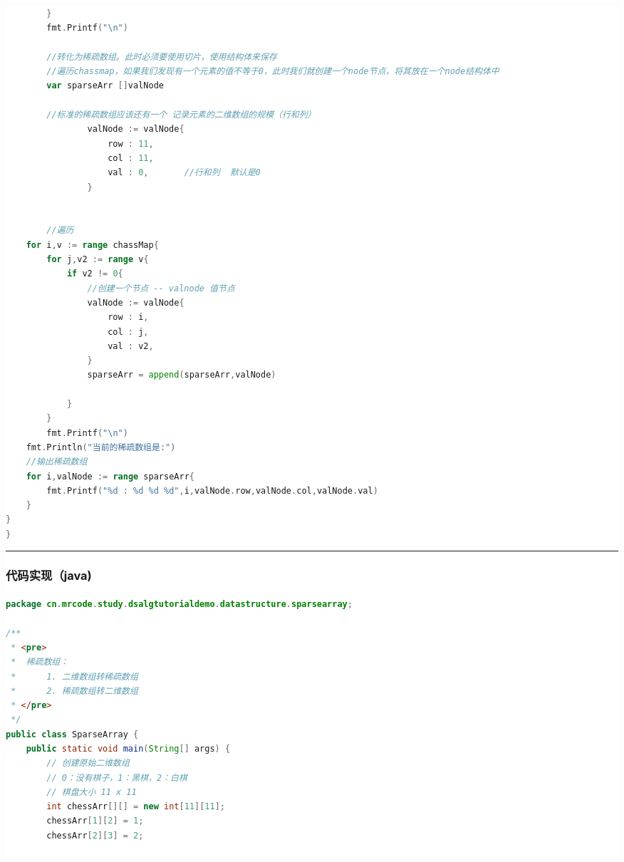 ```go
        }
        fmt.Printf("\n")

        //转化为稀疏数组。此时必须要使用切片，使用结构体来保存
        //遍历chassmap，如果我们发现有一个元素的值不等于0，此时我们就创建一个node节点，将其放在一个node结构体中
        var sparseArr []valNode 
        
        //标准的稀疏数组应该还有一个 记录元素的二维数组的规模（行和列）
                valNode := valNode{
                    row : 11,
                    col : 11,
                    val : 0,       //行和列  默认是0
                }
        

        //遍历
    for i,v := range chassMap{
        for j,v2 := range v{
            if v2 != 0{
                //创建一个节点 -- valnode 值节点
                valNode := valNode{
                    row : i,
                    col : j,
                    val : v2,
                }
                sparseArr = append(sparseArr,valNode)
    
            }
        }
        fmt.Printf("\n")
    fmt.Println("当前的稀疏数组是:")
    //输出稀疏数组
    for i,valNode := range sparseArr{
        fmt.Printf("%d : %d %d %d",i,valNode.row,valNode.col,valNode.val)
    }
}
}
```



---

### 代码实现（java)

```java
package cn.mrcode.study.dsalgtutorialdemo.datastructure.sparsearray;

/**
 * <pre>
 *  稀疏数组：
 *      1. 二维数组转稀疏数组
 *      2. 稀疏数组转二维数组
 * </pre>
 */
public class SparseArray {
    public static void main(String[] args) {
        // 创建原始二维数组
        // 0：没有棋子，1：黑棋，2：白棋
        // 棋盘大小 11 x 11
        int chessArr[][] = new int[11][11];
        chessArr[1][2] = 1;
        chessArr[2][3] = 2;
      
```